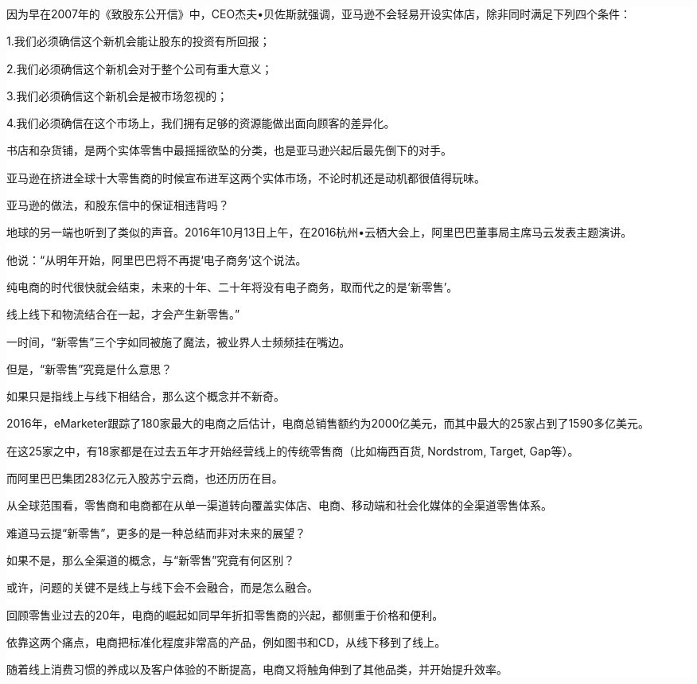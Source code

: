 因为早在2007年的《致股东公开信》中，CEO杰夫•贝佐斯就强调，亚马逊不会轻易开设实体店，除非同时满足下列四个条件：


1.我们必须确信这个新机会能让股东的投资有所回报；


2.我们必须确信这个新机会对于整个公司有重大意义；


3.我们必须确信这个新机会是被市场忽视的；


4.我们必须确信在这个市场上，我们拥有足够的资源能做出面向顾客的差异化。


书店和杂货铺，是两个实体零售中最摇摇欲坠的分类，也是亚马逊兴起后最先倒下的对手。


亚马逊在挤进全球十大零售商的时候宣布进军这两个实体市场，不论时机还是动机都很值得玩味。


亚马逊的做法，和股东信中的保证相违背吗？


地球的另一端也听到了类似的声音。2016年10月13日上午，在2016杭州•云栖大会上，阿里巴巴董事局主席马云发表主题演讲。


他说：“从明年开始，阿里巴巴将不再提‘电子商务’这个说法。


纯电商的时代很快就会结束，未来的十年、二十年将没有电子商务，取而代之的是‘新零售’。


线上线下和物流结合在一起，才会产生新零售。”


一时间，“新零售”三个字如同被施了魔法，被业界人士频频挂在嘴边。


但是，“新零售”究竟是什么意思？


如果只是指线上与线下相结合，那么这个概念并不新奇。


2016年，eMarketer跟踪了180家最大的电商之后估计，电商总销售额约为2000亿美元，而其中最大的25家占到了1590多亿美元。


在这25家之中，有18家都是在过去五年才开始经营线上的传统零售商（比如梅西百货, Nordstrom, Target, Gap等）。


而阿里巴巴集团283亿元入股苏宁云商，也还历历在目。


从全球范围看，零售商和电商都在从单一渠道转向覆盖实体店、电商、移动端和社会化媒体的全渠道零售体系。


难道马云提“新零售”，更多的是一种总结而非对未来的展望？


如果不是，那么全渠道的概念，与“新零售”究竟有何区别？


或许，问题的关键不是线上与线下会不会融合，而是怎么融合。


回顾零售业过去的20年，电商的崛起如同早年折扣零售商的兴起，都侧重于价格和便利。


依靠这两个痛点，电商把标准化程度非常高的产品，例如图书和CD，从线下移到了线上。


随着线上消费习惯的养成以及客户体验的不断提高，电商又将触角伸到了其他品类，并开始提升效率。
